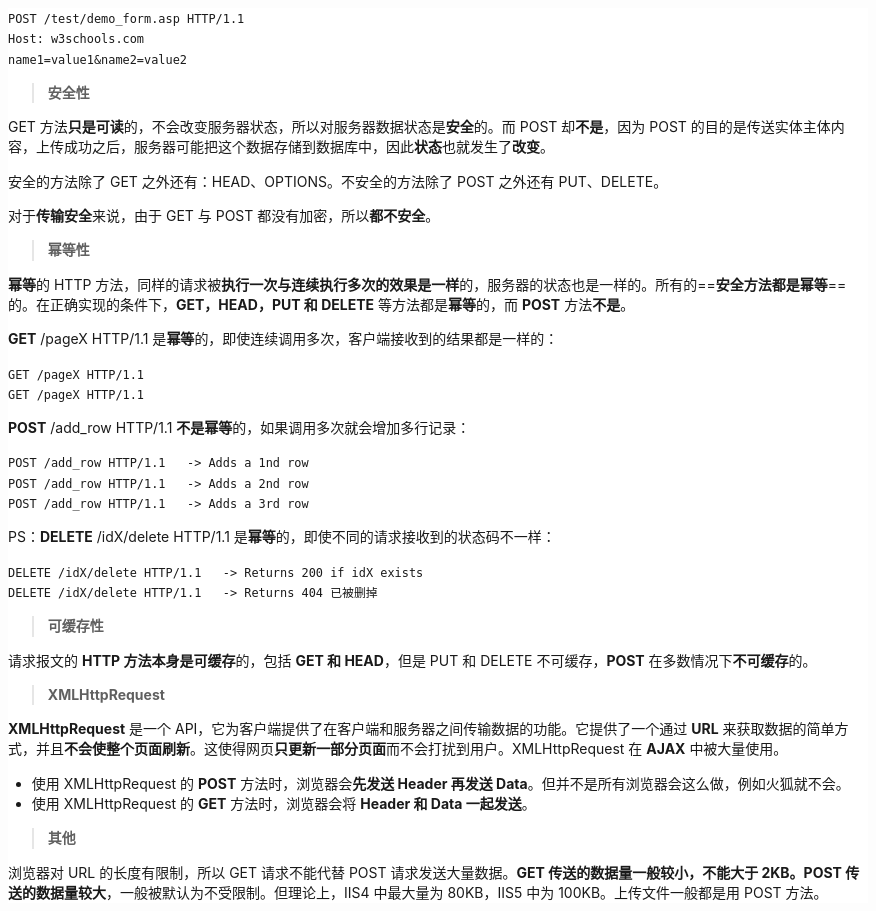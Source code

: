 ```http
POST /test/demo_form.asp HTTP/1.1
Host: w3schools.com
name1=value1&name2=value2
```

> **安全性**

GET 方法**只是可读**的，不会改变服务器状态，所以对服务器数据状态是**安全**的。而 POST 却**不是**，因为 POST 的目的是传送实体主体内容，上传成功之后，服务器可能把这个数据存储到数据库中，因此**状态**也就发生了**改变**。

安全的方法除了 GET 之外还有：HEAD、OPTIONS。不安全的方法除了 POST 之外还有 PUT、DELETE。

对于**传输安全**来说，由于 GET 与 POST 都没有加密，所以**都不安全**。

> **幂等性**

**幂等**的 HTTP 方法，同样的请求被**执行一次与连续执行多次的效果是一样**的，服务器的状态也是一样的。所有的==**安全方法都是幂等**==的。在正确实现的条件下，**GET，HEAD，PUT 和 DELETE** 等方法都是**幂等**的，而 **POST** 方法**不是**。

**GET** /pageX HTTP/1.1 是**幂等**的，即使连续调用多次，客户端接收到的结果都是一样的：

```http
GET /pageX HTTP/1.1
GET /pageX HTTP/1.1
```

**POST** /add_row HTTP/1.1 **不是幂等**的，如果调用多次就会增加多行记录：

```http
POST /add_row HTTP/1.1   -> Adds a 1nd row
POST /add_row HTTP/1.1   -> Adds a 2nd row
POST /add_row HTTP/1.1   -> Adds a 3rd row
```

PS：**DELETE** /idX/delete HTTP/1.1 是**幂等**的，即使不同的请求接收到的状态码不一样：

```http
DELETE /idX/delete HTTP/1.1   -> Returns 200 if idX exists
DELETE /idX/delete HTTP/1.1   -> Returns 404 已被删掉
```

> **可缓存性**

请求报文的 **HTTP 方法本身是可缓存**的，包括 **GET 和 HEAD**，但是 PUT 和 DELETE 不可缓存，**POST** 在多数情况下**不可缓存**的。

> **XMLHttpRequest**

**XMLHttpRequest** 是一个 API，它为客户端提供了在客户端和服务器之间传输数据的功能。它提供了一个通过 **URL** 来获取数据的简单方式，并且**不会使整个页面刷新**。这使得网页**只更新一部分页面**而不会打扰到用户。XMLHttpRequest 在 **AJAX** 中被大量使用。

- 使用 XMLHttpRequest 的 **POST** 方法时，浏览器会**先发送 Header 再发送 Data**。但并不是所有浏览器会这么做，例如火狐就不会。
- 使用 XMLHttpRequest 的 **GET** 方法时，浏览器会将 **Header 和 Data 一起发送**。

> **其他**

浏览器对 URL 的长度有限制，所以 GET 请求不能代替 POST 请求发送大量数据。**GET 传送的数据量一般较小，不能大于 2KB。POST 传送的数据量较大**，一般被默认为不受限制。但理论上，IIS4 中最大量为 80KB，IIS5 中为 100KB。上传文件一般都是用 POST 方法。




